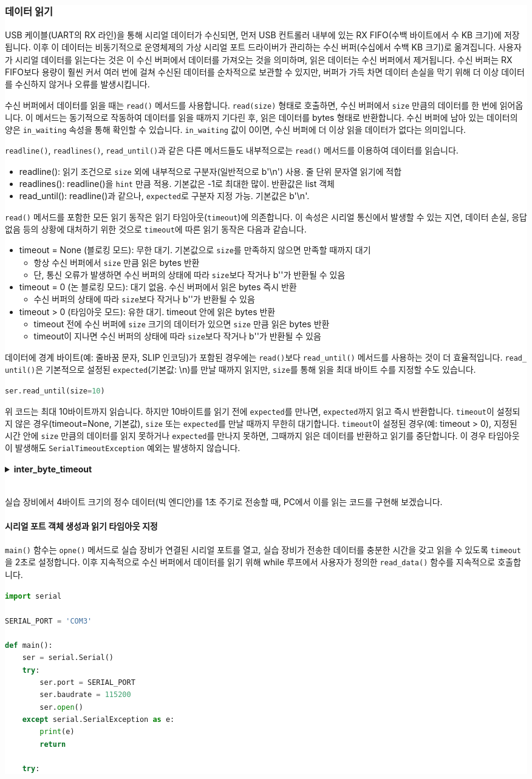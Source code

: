 ### 데이터 읽기
USB 케이블(UART의 RX 라인)을 통해 시리얼 데이터가 수신되면, 먼저 USB 컨트롤러 내부에 있는 RX FIFO(수백 바이트에서 수 KB 크기)에 저장됩니다. 이후 이 데이터는 비동기적으로 운영체제의 가상 시리얼 포트 드라이버가 관리하는 수신 버퍼(수십에서 수백 KB 크기)로 옮겨집니다. 사용자가 시리얼 데이터를 읽는다는 것은 이 수신 버퍼에서 데이터를 가져오는 것을 의미하며, 읽은 데이터는 수신 버퍼에서 제거됩니다. 수신 버퍼는 RX FIFO보다 용량이 훨씬 커서 여러 번에 걸쳐 수신된 데이터를 순차적으로 보관할 수 있지만, 버퍼가 가득 차면 데이터 손실을 막기 위해 더 이상 데이터를 수신하지 않거나 오류를 발생시킵니다.

수신 버퍼에서 데이터를 읽을 때는 `read()` 메서드를 사용합니다. `read(size)` 형태로 호출하면, 수신 버퍼에서 `size` 만큼의 데이터를 한 번에 읽어옵니다. 이 메서드는 동기적으로 작동하여 데이터를 읽을 때까지 기다린 후, 읽은 데이터를 bytes 형태로 반환합니다. 수신 버퍼에 남아 있는 데이터의 양은 `in_waiting` 속성을 통해 확인할 수 있습니다. `in_waiting` 값이 0이면, 수신 버퍼에 더 이상 읽을 데이터가 없다는 의미입니다.

`readline()`, `readlines()`, `read_until()`과 같은 다른 메서드들도 내부적으로는 `read()` 메서드를 이용하여 데이터를 읽습니다.

- readline(): 읽기 조건으로 `size` 외에 내부적으로 구분자(일반적으로 b'\n') 사용. 줄 단위 문자열 읽기에 적합 
- readlines(): readline()을 `hint` 만큼 적용. 기본값은 -1로 최대한 많이. 반환값은 list 객체
- read_until(): readline()과 같으나, `expected`로 구분자 지정 가능. 기본값은 b'\n'.   
 
`read()` 메서드를 포함한 모든 읽기 동작은 읽기 타임아웃(`timeout`)에 의존합니다. 이 속성은 시리얼 통신에서 발생할 수 있는 지연, 데이터 손실, 응답 없음 등의 상황에 대처하기 위한 것으로 `timeout`에 따른 읽기 동작은 다음과 같습니다.

- timeout = None (블로킹 모드): 무한 대기. 기본값으로 `size`를 만족하지 않으면 만족할 때까지 대기
  - 항상 수신 버퍼에서 `size` 만큼 읽은 bytes 반환
  - 단, 통신 오류가 발생하면 수신 버퍼의 상태에 따라 `size`보다 작거나 b''가 반환될 수 있음 
- timeout = 0 (논 블로킹 모드): 대기 없음. 수신 버퍼에서 읽은 bytes 즉시 반환
  - 수신 버퍼의 상태에 따라 `size`보다 작거나 b''가 반환될 수 있음
- timeout > 0 (타임아웃 모드): 유한 대기. timeout 안에 읽은 bytes 반환
  - timeout 전에 수신 버퍼에 `size` 크기의 데이터가 있으면 `size` 만큼 읽은 bytes 반환  
  - timeout이 지나면 수신 버퍼의 상태에 따라 `size`보다 작거나 b''가 반환될 수 있음

데이터에 경계 바이트(예: 줄바꿈 문자, SLIP 인코딩)가 포함된 경우에는 `read()`보다 `read_until()` 메서드를 사용하는 것이 더 효율적입니다. `read_until()`은 기본적으로 설정된 `expected`(기본값: \n)를 만날 때까지 읽지만, `size`를 통해 읽을 최대 바이트 수를 지정할 수도 있습니다.

```python
ser.read_until(size=10)
```

위 코드는 최대 10바이트까지 읽습니다. 하지만 10바이트를 읽기 전에 `expected`를 만나면, `expected`까지 읽고 즉시 반환합니다. `timeout`이 설정되지 않은 경우(timeout=None, 기본값), `size` 또는 `expected`를 만날 때까지 무한히 대기합니다. `timeout`이 설정된 경우(예: timeout > 0), 지정된 시간 안에 `size` 만큼의 데이터를 읽지 못하거나 `expected`를 만나지 못하면, 그때까지 읽은 데이터를 반환하고 읽기를 중단합니다. 이 경우 타임아웃이 발생해도 `SerialTimeoutException` 예외는 발생하지 않습니다.

<details><summary><b>inter_byte_timeout</b></summary></details></br>

실습 장비에서 4바이트 크기의 정수 데이터(빅 엔디안)를 1초 주기로 전송할 때, PC에서 이를 읽는 코드를 구현해 보겠습니다.   

#### 시리얼 포트 객체 생성과 읽기 타임아웃 지정 

`main()` 함수는 `opne()` 메서드로 실습 장비가 연결된 시리얼 포트를 열고, 실습 장비가 전송한 데이터를 충분한 시간을 갖고 읽을 수 있도록 `timeout`을 2초로 설정합니다. 이후 지속적으로 수신 버퍼에서 데이터를 읽기 위해 while 루프에서 사용자가 정의한 `read_data()` 함수를 지속적으로 호출합니다.

```python
import serial

SERIAL_PORT = 'COM3'

def main():
    ser = serial.Serial()
    try:
        ser.port = SERIAL_PORT
        ser.baudrate = 115200
        ser.open()        
    except serial.SerialException as e:
        print(e)
        return
    
    try:

